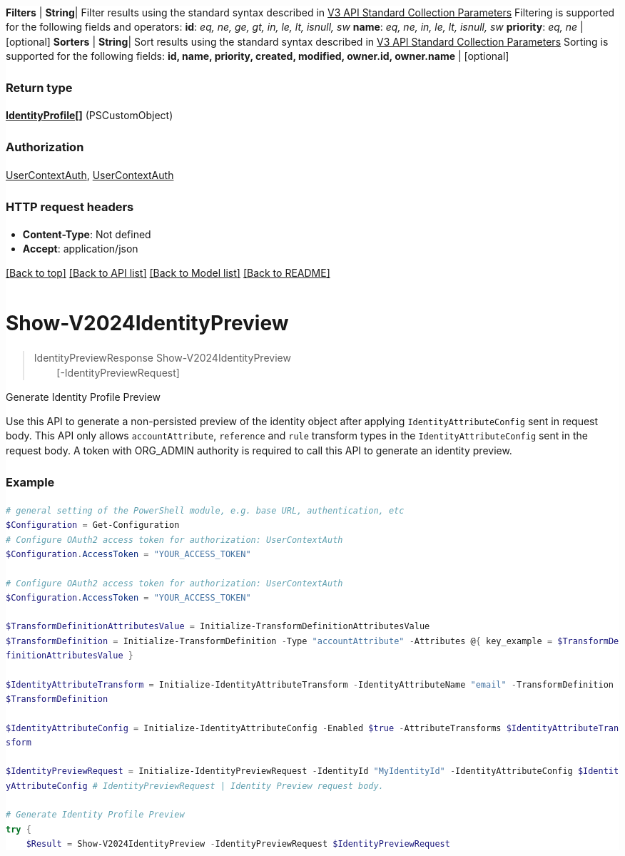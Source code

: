  **Filters** | **String**| Filter results using the standard syntax described in [V3 API Standard Collection Parameters](https://developer.sailpoint.com/idn/api/standard-collection-parameters#filtering-results)  Filtering is supported for the following fields and operators:  **id**: *eq, ne, ge, gt, in, le, lt, isnull, sw*  **name**: *eq, ne, in, le, lt, isnull, sw*  **priority**: *eq, ne* | [optional] 
 **Sorters** | **String**| Sort results using the standard syntax described in [V3 API Standard Collection Parameters](https://developer.sailpoint.com/idn/api/standard-collection-parameters#sorting-results)  Sorting is supported for the following fields: **id, name, priority, created, modified, owner.id, owner.name** | [optional] 

### Return type

[**IdentityProfile[]**](IdentityProfile.md) (PSCustomObject)

### Authorization

[UserContextAuth](../README.md#UserContextAuth), [UserContextAuth](../README.md#UserContextAuth)

### HTTP request headers

 - **Content-Type**: Not defined
 - **Accept**: application/json

[[Back to top]](#) [[Back to API list]](../README.md#documentation-for-api-endpoints) [[Back to Model list]](../README.md#documentation-for-models) [[Back to README]](../README.md)

<a id="Show-V2024IdentityPreview"></a>
# **Show-V2024IdentityPreview**
> IdentityPreviewResponse Show-V2024IdentityPreview<br>
> &nbsp;&nbsp;&nbsp;&nbsp;&nbsp;&nbsp;&nbsp;&nbsp;[-IdentityPreviewRequest] <PSCustomObject><br>

Generate Identity Profile Preview

Use this API to generate a non-persisted preview of the identity object after applying `IdentityAttributeConfig` sent in request body. This API only allows `accountAttribute`, `reference` and `rule` transform types in the `IdentityAttributeConfig` sent in the request body. A token with ORG_ADMIN authority is required to call this API to generate an identity preview.

### Example
```powershell
# general setting of the PowerShell module, e.g. base URL, authentication, etc
$Configuration = Get-Configuration
# Configure OAuth2 access token for authorization: UserContextAuth
$Configuration.AccessToken = "YOUR_ACCESS_TOKEN"

# Configure OAuth2 access token for authorization: UserContextAuth
$Configuration.AccessToken = "YOUR_ACCESS_TOKEN"

$TransformDefinitionAttributesValue = Initialize-TransformDefinitionAttributesValue 
$TransformDefinition = Initialize-TransformDefinition -Type "accountAttribute" -Attributes @{ key_example = $TransformDefinitionAttributesValue }

$IdentityAttributeTransform = Initialize-IdentityAttributeTransform -IdentityAttributeName "email" -TransformDefinition $TransformDefinition

$IdentityAttributeConfig = Initialize-IdentityAttributeConfig -Enabled $true -AttributeTransforms $IdentityAttributeTransform

$IdentityPreviewRequest = Initialize-IdentityPreviewRequest -IdentityId "MyIdentityId" -IdentityAttributeConfig $IdentityAttributeConfig # IdentityPreviewRequest | Identity Preview request body.

# Generate Identity Profile Preview
try {
    $Result = Show-V2024IdentityPreview -IdentityPreviewRequest $IdentityPreviewRequest
```